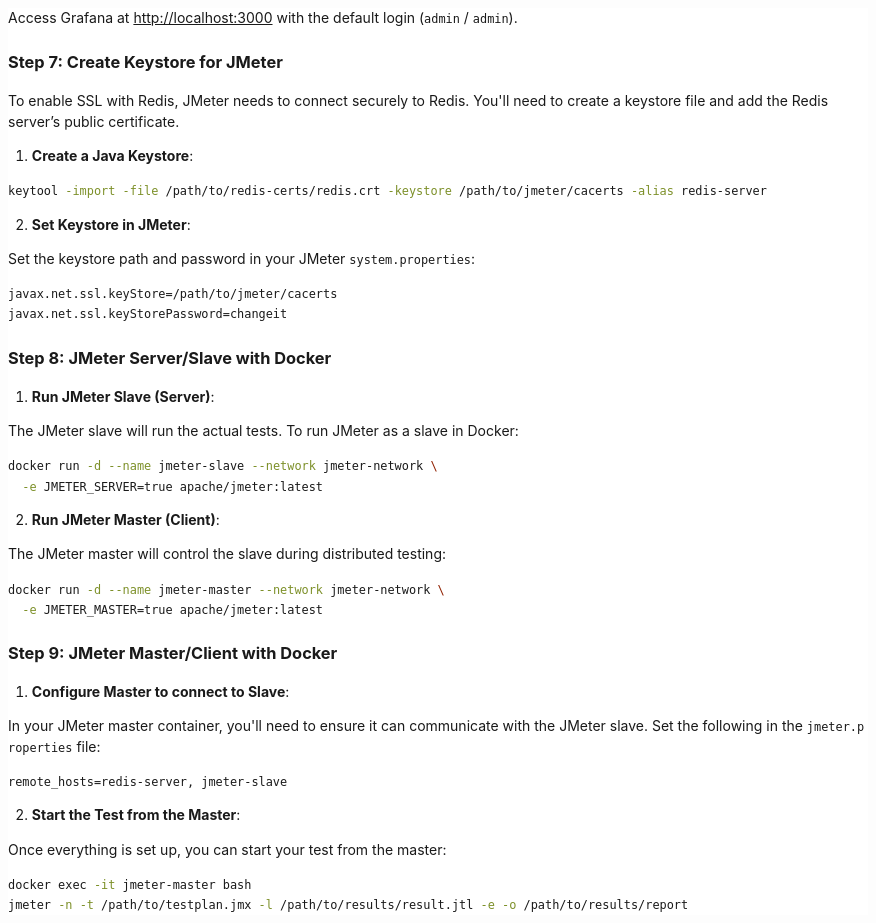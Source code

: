 Access Grafana at [http://localhost:3000](http://localhost:3000) with the default login (`admin` / `admin`).

### Step 7: **Create Keystore for JMeter**

To enable SSL with Redis, JMeter needs to connect securely to Redis. You'll need to create a keystore file and add the Redis server’s public certificate.

1. **Create a Java Keystore**:

```bash
keytool -import -file /path/to/redis-certs/redis.crt -keystore /path/to/jmeter/cacerts -alias redis-server
```

2. **Set Keystore in JMeter**:

Set the keystore path and password in your JMeter `system.properties`:

```properties
javax.net.ssl.keyStore=/path/to/jmeter/cacerts
javax.net.ssl.keyStorePassword=changeit
```

### Step 8: **JMeter Server/Slave with Docker**

1. **Run JMeter Slave (Server)**:

The JMeter slave will run the actual tests. To run JMeter as a slave in Docker:

```bash
docker run -d --name jmeter-slave --network jmeter-network \
  -e JMETER_SERVER=true apache/jmeter:latest
```

2. **Run JMeter Master (Client)**:

The JMeter master will control the slave during distributed testing:

```bash
docker run -d --name jmeter-master --network jmeter-network \
  -e JMETER_MASTER=true apache/jmeter:latest
```

### Step 9: **JMeter Master/Client with Docker**

1. **Configure Master to connect to Slave**:

In your JMeter master container, you'll need to ensure it can communicate with the JMeter slave. Set the following in the `jmeter.properties` file:

```properties
remote_hosts=redis-server, jmeter-slave
```

2. **Start the Test from the Master**:

Once everything is set up, you can start your test from the master:

```bash
docker exec -it jmeter-master bash
jmeter -n -t /path/to/testplan.jmx -l /path/to/results/result.jtl -e -o /path/to/results/report
```
